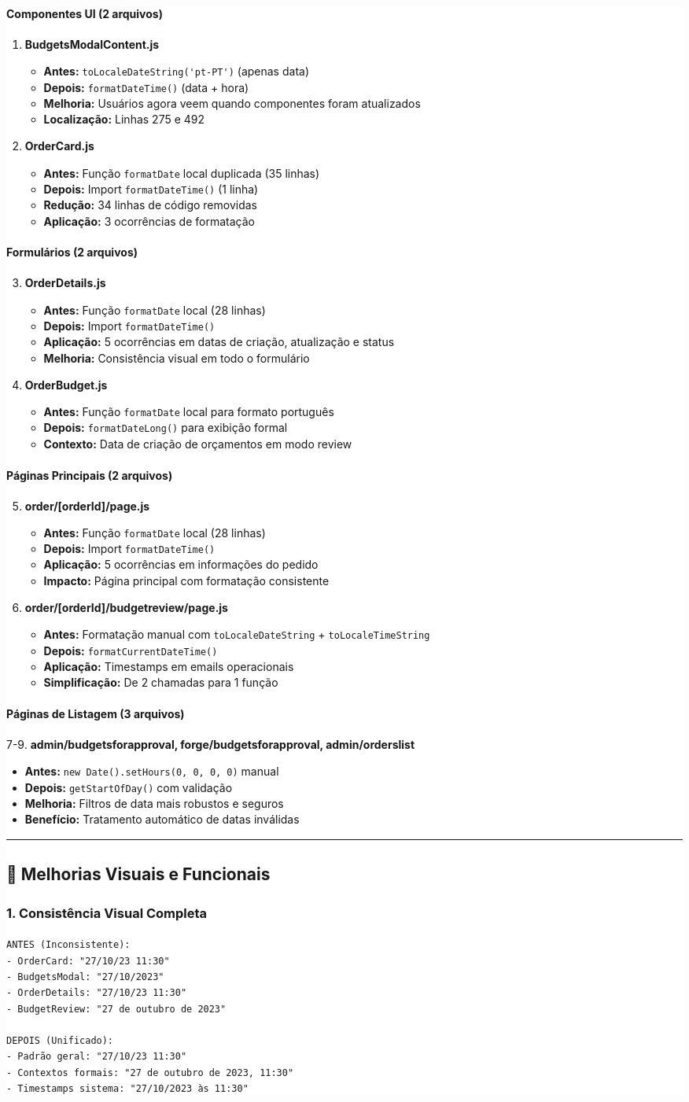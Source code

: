 #### **Componentes UI (2 arquivos)**
1. **BudgetsModalContent.js**
   - **Antes:** `toLocaleDateString('pt-PT')` (apenas data)
   - **Depois:** `formatDateTime()` (data + hora)
   - **Melhoria:** Usuários agora veem quando componentes foram atualizados
   - **Localização:** Linhas 275 e 492

2. **OrderCard.js**
   - **Antes:** Função `formatDate` local duplicada (35 linhas)
   - **Depois:** Import `formatDateTime()` (1 linha)
   - **Redução:** 34 linhas de código removidas
   - **Aplicação:** 3 ocorrências de formatação

#### **Formulários (2 arquivos)**
3. **OrderDetails.js**
   - **Antes:** Função `formatDate` local (28 linhas)
   - **Depois:** Import `formatDateTime()` 
   - **Aplicação:** 5 ocorrências em datas de criação, atualização e status
   - **Melhoria:** Consistência visual em todo o formulário

4. **OrderBudget.js**
   - **Antes:** Função `formatDate` local para formato português
   - **Depois:** `formatDateLong()` para exibição formal
   - **Contexto:** Data de criação de orçamentos em modo review

#### **Páginas Principais (2 arquivos)**
5. **order/[orderId]/page.js**
   - **Antes:** Função `formatDate` local (28 linhas)
   - **Depois:** Import `formatDateTime()`
   - **Aplicação:** 5 ocorrências em informações do pedido
   - **Impacto:** Página principal com formatação consistente

6. **order/[orderId]/budgetreview/page.js**
   - **Antes:** Formatação manual com `toLocaleDateString` + `toLocaleTimeString`
   - **Depois:** `formatCurrentDateTime()` 
   - **Aplicação:** Timestamps em emails operacionais
   - **Simplificação:** De 2 chamadas para 1 função

#### **Páginas de Listagem (3 arquivos)**
7-9. **admin/budgetsforapproval, forge/budgetsforapproval, admin/orderslist**
   - **Antes:** `new Date().setHours(0, 0, 0, 0)` manual
   - **Depois:** `getStartOfDay()` com validação
   - **Melhoria:** Filtros de data mais robustos e seguros
   - **Benefício:** Tratamento automático de datas inválidas

---

## 🎨 Melhorias Visuais e Funcionais

### **1. Consistência Visual Completa**
```
ANTES (Inconsistente):
- OrderCard: "27/10/23 11:30"
- BudgetsModal: "27/10/2023"
- OrderDetails: "27/10/23 11:30"
- BudgetReview: "27 de outubro de 2023"

DEPOIS (Unificado):
- Padrão geral: "27/10/23 11:30"
- Contextos formais: "27 de outubro de 2023, 11:30"
- Timestamps sistema: "27/10/2023 às 11:30"
```
